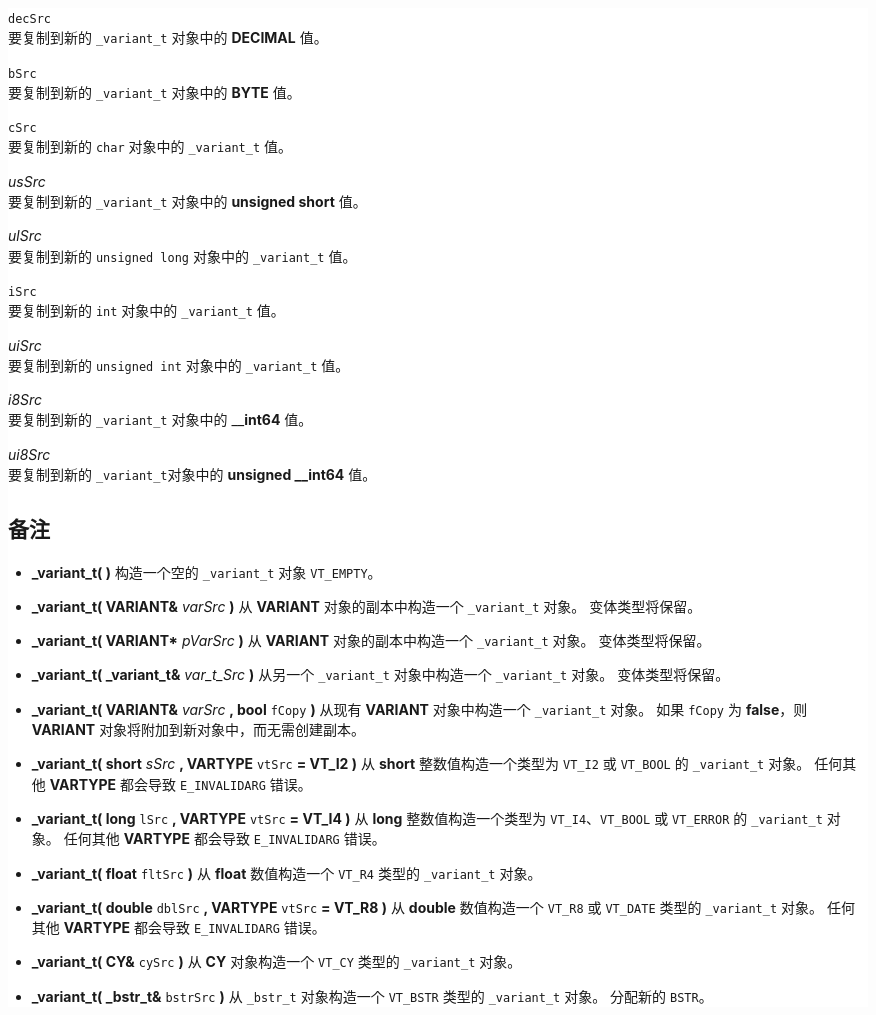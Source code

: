  `decSrc`  
 要复制到新的 `_variant_t` 对象中的 **DECIMAL** 值。  
  
 `bSrc`  
 要复制到新的 `_variant_t` 对象中的 **BYTE** 值。  
  
 `cSrc`  
 要复制到新的 `char` 对象中的 `_variant_t` 值。  
  
 *usSrc*  
 要复制到新的 `_variant_t` 对象中的 **unsigned short** 值。  
  
 *ulSrc*  
 要复制到新的 `unsigned long` 对象中的 `_variant_t` 值。  
  
 `iSrc`  
 要复制到新的 `int` 对象中的 `_variant_t` 值。  
  
 *uiSrc*  
 要复制到新的 `unsigned int` 对象中的 `_variant_t` 值。  
  
 *i8Src*  
 要复制到新的 `_variant_t` 对象中的 \_\_**int64** 值。  
  
 *ui8Src*  
 要复制到新的 `_variant_t`对象中的 **unsigned \_\_int64** 值。  
  
## 备注  
  
-   **\_variant\_t\( \)** 构造一个空的 `_variant_t` 对象 `VT_EMPTY`。  
  
-   **\_variant\_t\( VARIANT&**  *varSrc*  **\)** 从 **VARIANT** 对象的副本中构造一个 `_variant_t` 对象。  变体类型将保留。  
  
-   **\_variant\_t\( VARIANT\***  *pVarSrc*  **\)** 从 **VARIANT** 对象的副本中构造一个 `_variant_t` 对象。  变体类型将保留。  
  
-   **\_variant\_t\( \_variant\_t&**  *var\_t\_Src*  **\)** 从另一个 `_variant_t` 对象中构造一个 `_variant_t` 对象。  变体类型将保留。  
  
-   **\_variant\_t\( VARIANT&**  *varSrc* **, bool**  `fCopy`  **\)** 从现有 **VARIANT** 对象中构造一个 `_variant_t` 对象。  如果 `fCopy` 为 **false**，则 **VARIANT** 对象将附加到新对象中，而无需创建副本。  
  
-   **\_variant\_t\( short**  *sSrc* **, VARTYPE**  `vtSrc`  **\= VT\_I2 \)** 从 **short** 整数值构造一个类型为 `VT_I2` 或 `VT_BOOL` 的 `_variant_t` 对象。  任何其他 **VARTYPE** 都会导致 `E_INVALIDARG` 错误。  
  
-   **\_variant\_t\( long**  `lSrc` **, VARTYPE**  `vtSrc`  **\= VT\_I4 \)** 从 **long** 整数值构造一个类型为 `VT_I4`、`VT_BOOL` 或 `VT_ERROR` 的 `_variant_t` 对象。  任何其他 **VARTYPE** 都会导致 `E_INVALIDARG` 错误。  
  
-   **\_variant\_t\( float**  `fltSrc`  **\)** 从 **float** 数值构造一个 `VT_R4` 类型的 `_variant_t` 对象。  
  
-   **\_variant\_t\( double**  `dblSrc` **, VARTYPE**  `vtSrc`  **\= VT\_R8 \)** 从 **double** 数值构造一个 `VT_R8` 或 `VT_DATE` 类型的 `_variant_t` 对象。  任何其他 **VARTYPE** 都会导致 `E_INVALIDARG` 错误。  
  
-   **\_variant\_t\( CY&**  `cySrc`  **\)** 从 **CY** 对象构造一个 `VT_CY` 类型的 `_variant_t` 对象。  
  
-   **\_variant\_t\( \_bstr\_t&**  `bstrSrc`  **\)** 从 `_bstr_t` 对象构造一个 `VT_BSTR` 类型的 `_variant_t` 对象。  分配新的 `BSTR`。  
  